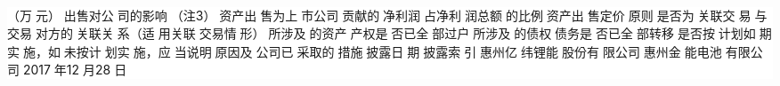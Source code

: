 （万
元）
出售对公
司的影响
（注3）
资产出
售为上
市公司
贡献的
净利润
占净利
润总额
的比例
资产出
售定价
原则
是否为
关联交
易
与交易
对方的
关联关
系（适
用关联
交易情
形）
所涉及
的资产
产权是
否已全
部过户
所涉及
的债权
债务是
否已全
部转移
是否按
计划如
期实
施，如
未按计
划实
施，应
当说明
原因及
公司已
采取的
措施
披露日
期
披露索
引
惠州亿
纬锂能
股份有
限公司
惠州金
能电池
有限公
司
2017
年12
月28
日